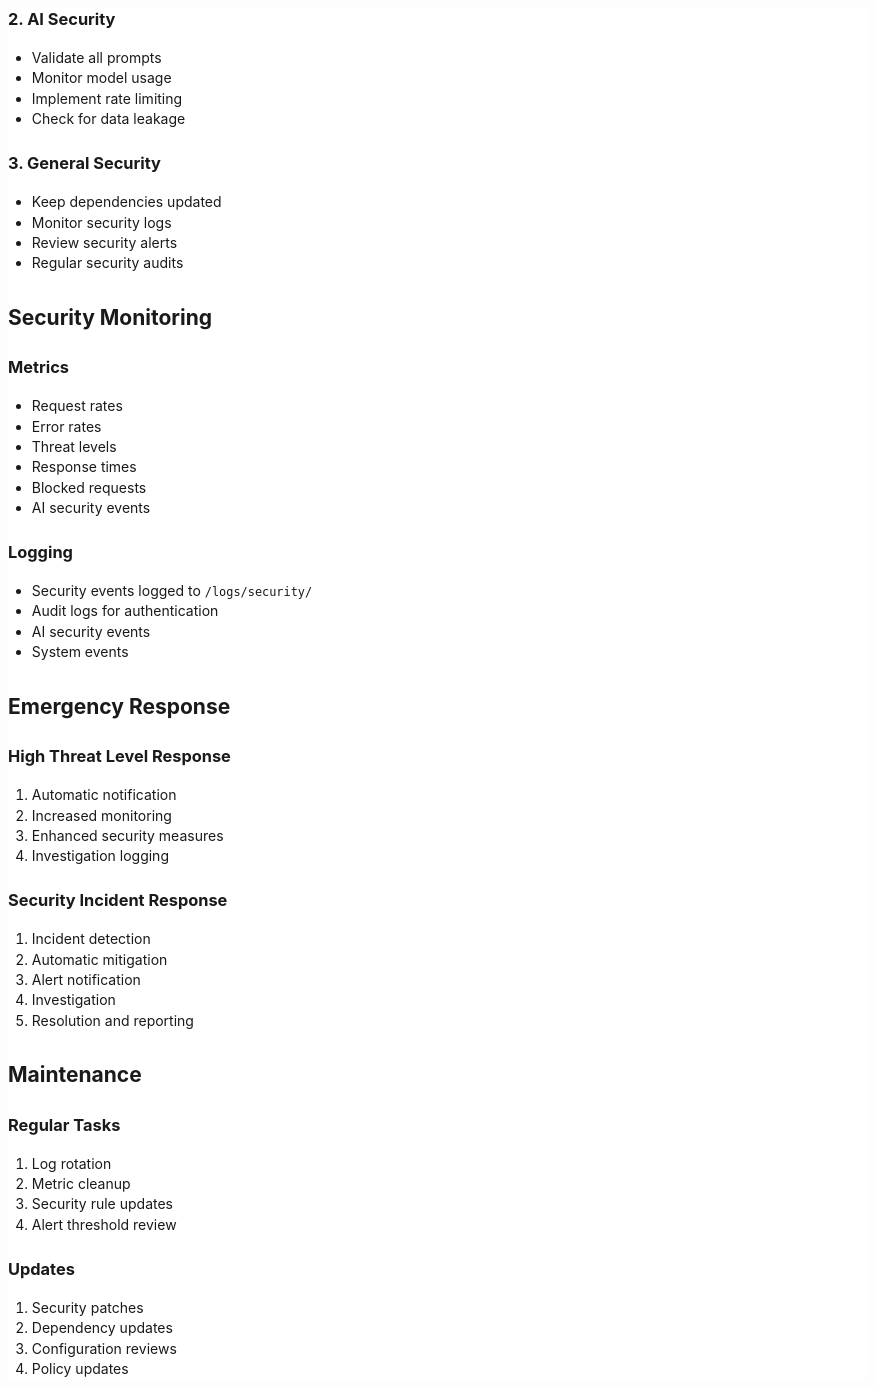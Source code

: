### 2. AI Security
- Validate all prompts
- Monitor model usage
- Implement rate limiting
- Check for data leakage

### 3. General Security
- Keep dependencies updated
- Monitor security logs
- Review security alerts
- Regular security audits

## Security Monitoring

### Metrics
- Request rates
- Error rates
- Threat levels
- Response times
- Blocked requests
- AI security events

### Logging
- Security events logged to `/logs/security/`
- Audit logs for authentication
- AI security events
- System events

## Emergency Response

### High Threat Level Response
1. Automatic notification
2. Increased monitoring
3. Enhanced security measures
4. Investigation logging

### Security Incident Response
1. Incident detection
2. Automatic mitigation
3. Alert notification
4. Investigation
5. Resolution and reporting

## Maintenance

### Regular Tasks
1. Log rotation
2. Metric cleanup
3. Security rule updates
4. Alert threshold review

### Updates
1. Security patches
2. Dependency updates
3. Configuration reviews
4. Policy updates
